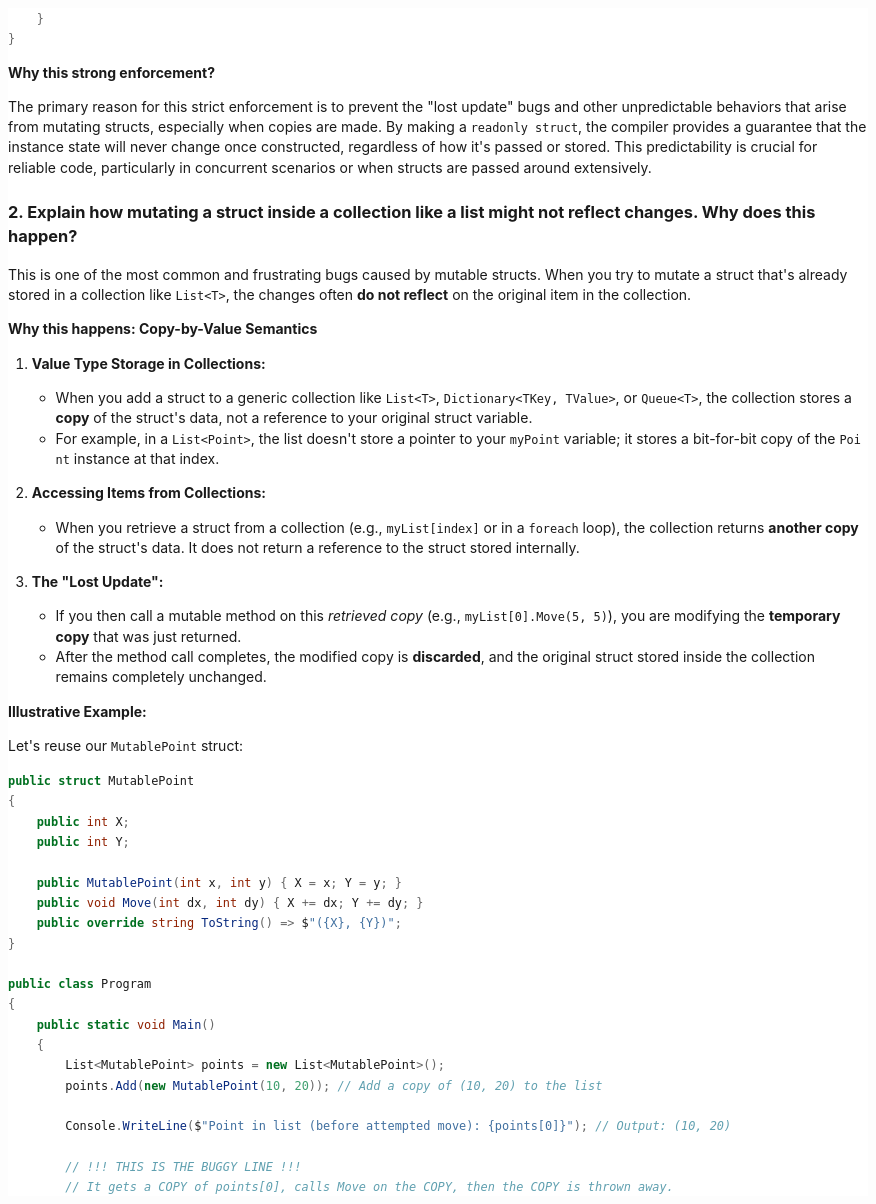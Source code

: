 ```csharp
    }
}
```

**Why this strong enforcement?**

The primary reason for this strict enforcement is to prevent the "lost update" bugs and other unpredictable behaviors that arise from mutating structs, especially when copies are made. By making a `readonly struct`, the compiler provides a guarantee that the instance state will never change once constructed, regardless of how it's passed or stored. This predictability is crucial for reliable code, particularly in concurrent scenarios or when structs are passed around extensively.

### 2\. Explain how mutating a struct inside a collection like a list might not reflect changes. Why does this happen?

This is one of the most common and frustrating bugs caused by mutable structs. When you try to mutate a struct that's already stored in a collection like `List<T>`, the changes often **do not reflect** on the original item in the collection.

**Why this happens: Copy-by-Value Semantics**

1.  **Value Type Storage in Collections:**

      * When you add a struct to a generic collection like `List<T>`, `Dictionary<TKey, TValue>`, or `Queue<T>`, the collection stores a **copy** of the struct's data, not a reference to your original struct variable.
      * For example, in a `List<Point>`, the list doesn't store a pointer to your `myPoint` variable; it stores a bit-for-bit copy of the `Point` instance at that index.

2.  **Accessing Items from Collections:**

      * When you retrieve a struct from a collection (e.g., `myList[index]` or in a `foreach` loop), the collection returns **another copy** of the struct's data. It does not return a reference to the struct stored internally.

3.  **The "Lost Update":**

      * If you then call a mutable method on this *retrieved copy* (e.g., `myList[0].Move(5, 5)`), you are modifying the **temporary copy** that was just returned.
      * After the method call completes, the modified copy is **discarded**, and the original struct stored inside the collection remains completely unchanged.

**Illustrative Example:**

Let's reuse our `MutablePoint` struct:

```csharp
public struct MutablePoint
{
    public int X;
    public int Y;

    public MutablePoint(int x, int y) { X = x; Y = y; }
    public void Move(int dx, int dy) { X += dx; Y += dy; }
    public override string ToString() => $"({X}, {Y})";
}

public class Program
{
    public static void Main()
    {
        List<MutablePoint> points = new List<MutablePoint>();
        points.Add(new MutablePoint(10, 20)); // Add a copy of (10, 20) to the list

        Console.WriteLine($"Point in list (before attempted move): {points[0]}"); // Output: (10, 20)

        // !!! THIS IS THE BUGGY LINE !!!
        // It gets a COPY of points[0], calls Move on the COPY, then the COPY is thrown away.
```